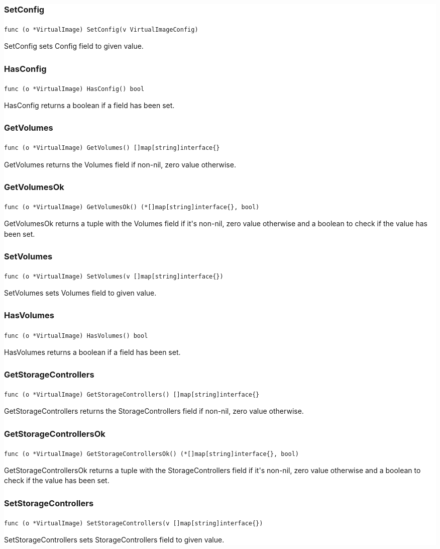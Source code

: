 ### SetConfig

`func (o *VirtualImage) SetConfig(v VirtualImageConfig)`

SetConfig sets Config field to given value.

### HasConfig

`func (o *VirtualImage) HasConfig() bool`

HasConfig returns a boolean if a field has been set.

### GetVolumes

`func (o *VirtualImage) GetVolumes() []map[string]interface{}`

GetVolumes returns the Volumes field if non-nil, zero value otherwise.

### GetVolumesOk

`func (o *VirtualImage) GetVolumesOk() (*[]map[string]interface{}, bool)`

GetVolumesOk returns a tuple with the Volumes field if it's non-nil, zero value otherwise
and a boolean to check if the value has been set.

### SetVolumes

`func (o *VirtualImage) SetVolumes(v []map[string]interface{})`

SetVolumes sets Volumes field to given value.

### HasVolumes

`func (o *VirtualImage) HasVolumes() bool`

HasVolumes returns a boolean if a field has been set.

### GetStorageControllers

`func (o *VirtualImage) GetStorageControllers() []map[string]interface{}`

GetStorageControllers returns the StorageControllers field if non-nil, zero value otherwise.

### GetStorageControllersOk

`func (o *VirtualImage) GetStorageControllersOk() (*[]map[string]interface{}, bool)`

GetStorageControllersOk returns a tuple with the StorageControllers field if it's non-nil, zero value otherwise
and a boolean to check if the value has been set.

### SetStorageControllers

`func (o *VirtualImage) SetStorageControllers(v []map[string]interface{})`

SetStorageControllers sets StorageControllers field to given value.

